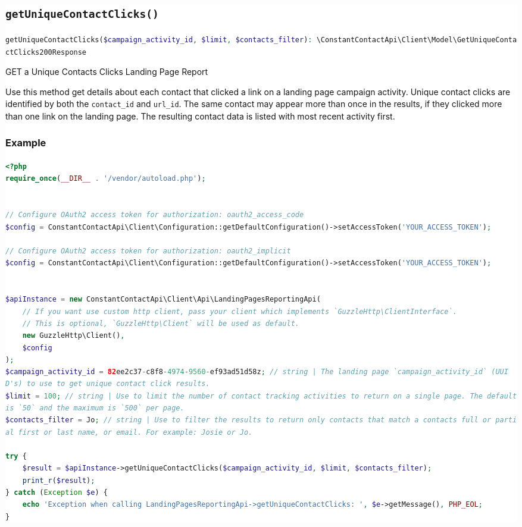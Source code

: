 ## `getUniqueContactClicks()`

```php
getUniqueContactClicks($campaign_activity_id, $limit, $contacts_filter): \ConstantContactApi\Client\Model\GetUniqueContactClicks200Response
```

GET a Unique Contacts Clicks Landing Page Report

Use this method get details about each contact that clicked a link on a landing page campaign activity. Unique contact clicks are identified by both the `contact_id` and `url_id`. The same contact may appear more than once in the results, if they clicked more than one link on the landing page. The resulting contact data is listed with most recent activity first.

### Example

```php
<?php
require_once(__DIR__ . '/vendor/autoload.php');


// Configure OAuth2 access token for authorization: oauth2_access_code
$config = ConstantContactApi\Client\Configuration::getDefaultConfiguration()->setAccessToken('YOUR_ACCESS_TOKEN');

// Configure OAuth2 access token for authorization: oauth2_implicit
$config = ConstantContactApi\Client\Configuration::getDefaultConfiguration()->setAccessToken('YOUR_ACCESS_TOKEN');


$apiInstance = new ConstantContactApi\Client\Api\LandingPagesReportingApi(
    // If you want use custom http client, pass your client which implements `GuzzleHttp\ClientInterface`.
    // This is optional, `GuzzleHttp\Client` will be used as default.
    new GuzzleHttp\Client(),
    $config
);
$campaign_activity_id = 82ee2c37-c8f8-4974-9560-ef93ad51d58z; // string | The landing page `campaign_activity_id` (UUID's) to use to get unique contact click results.
$limit = 100; // string | Use to limit the number of contact tracking activities to return on a single page. The default is `50` and the maximum is `500` per page.
$contacts_filter = Jo; // string | Use to filter the results to return only contacts that match a contacts full or partial first or last name, or email. For example: Josie or Jo.

try {
    $result = $apiInstance->getUniqueContactClicks($campaign_activity_id, $limit, $contacts_filter);
    print_r($result);
} catch (Exception $e) {
    echo 'Exception when calling LandingPagesReportingApi->getUniqueContactClicks: ', $e->getMessage(), PHP_EOL;
}
```
